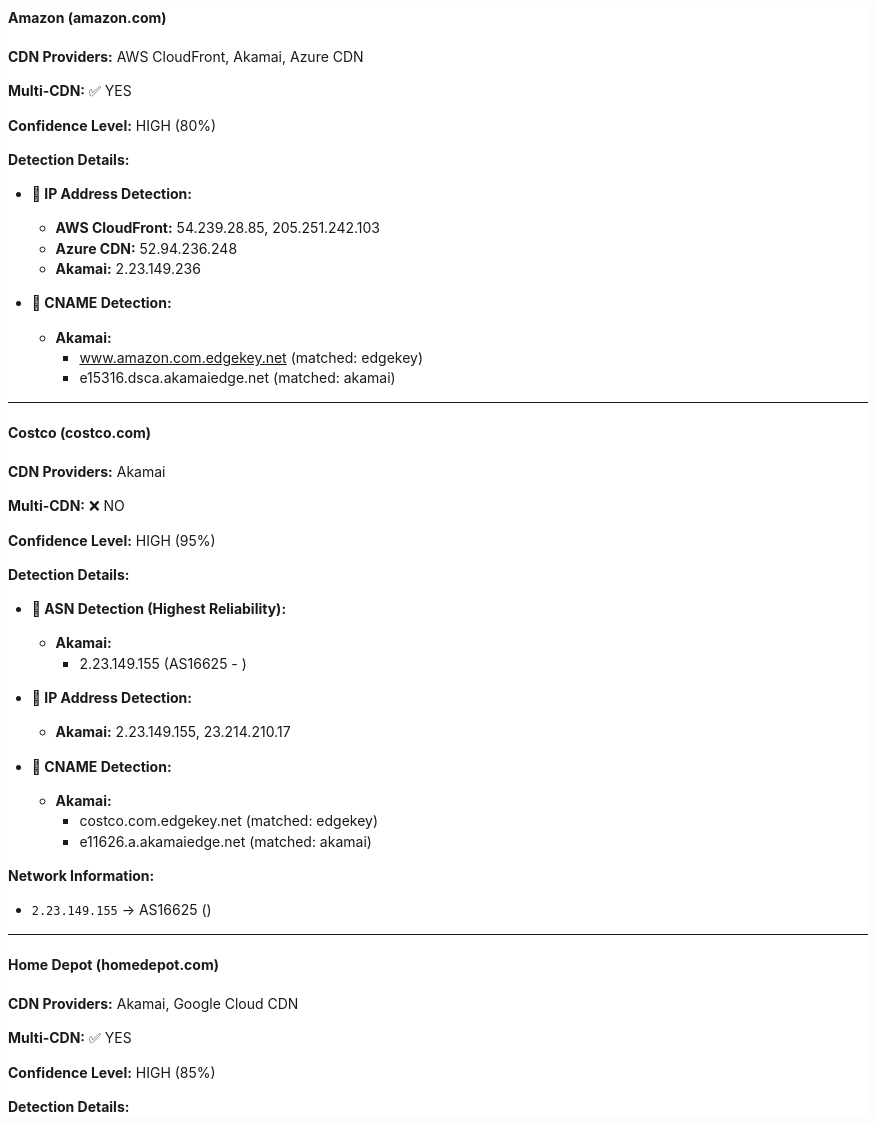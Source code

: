 
#### Amazon (amazon.com)

**CDN Providers:** AWS CloudFront, Akamai, Azure CDN

**Multi-CDN:** ✅ YES

**Confidence Level:** HIGH (80%)

**Detection Details:**

- **📡 IP Address Detection:**
  - **AWS CloudFront:** 54.239.28.85, 205.251.242.103
  - **Azure CDN:** 52.94.236.248
  - **Akamai:** 2.23.149.236

- **🔗 CNAME Detection:**
  - **Akamai:**
    - www.amazon.com.edgekey.net (matched: edgekey)
    - e15316.dsca.akamaiedge.net (matched: akamai)

---

#### Costco (costco.com)

**CDN Providers:** Akamai

**Multi-CDN:** ❌ NO

**Confidence Level:** HIGH (95%)

**Detection Details:**

- **🎯 ASN Detection (Highest Reliability):**
  - **Akamai:**
    - 2.23.149.155 (AS16625 - )

- **📡 IP Address Detection:**
  - **Akamai:** 2.23.149.155, 23.214.210.17

- **🔗 CNAME Detection:**
  - **Akamai:**
    - costco.com.edgekey.net (matched: edgekey)
    - e11626.a.akamaiedge.net (matched: akamai)

**Network Information:**

- `2.23.149.155` → AS16625 ()

---

#### Home Depot (homedepot.com)

**CDN Providers:** Akamai, Google Cloud CDN

**Multi-CDN:** ✅ YES

**Confidence Level:** HIGH (85%)

**Detection Details:**
